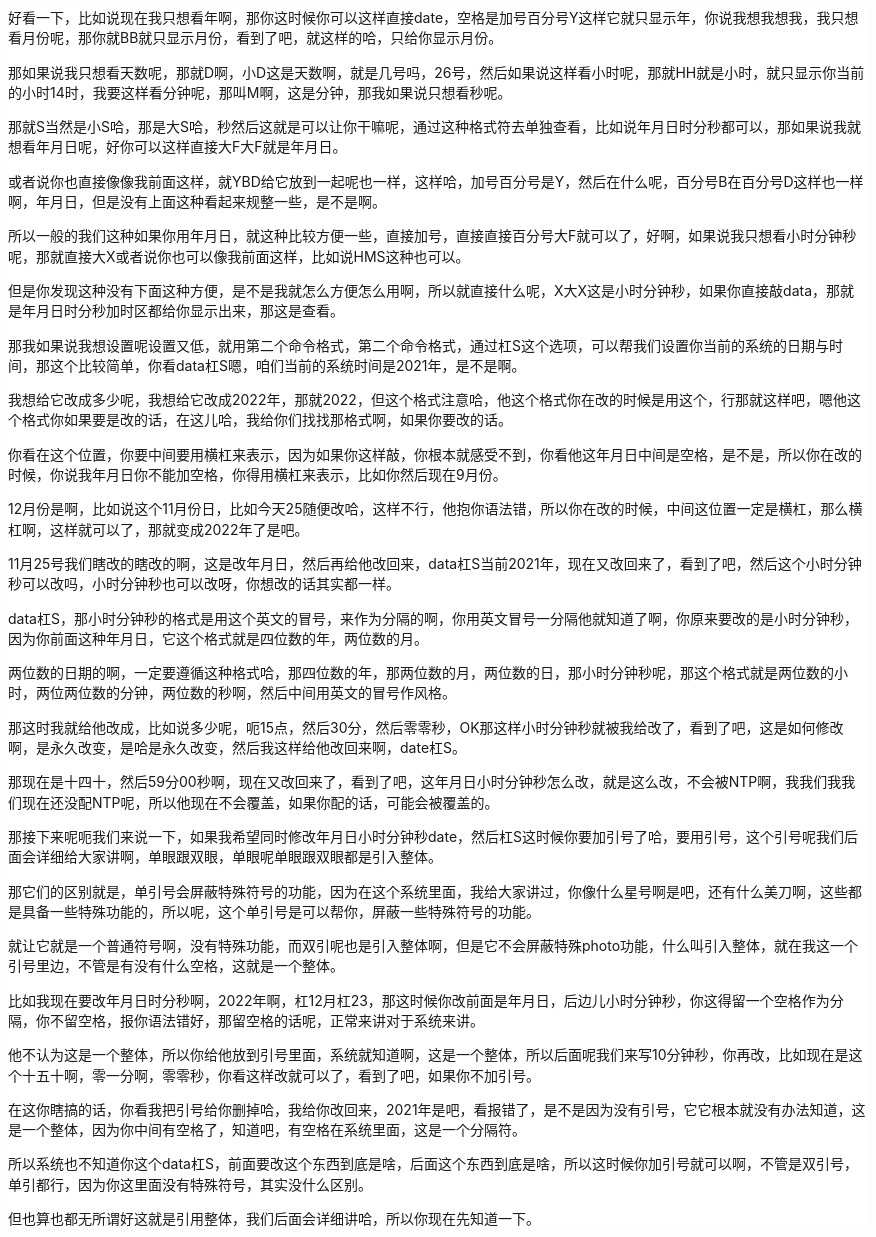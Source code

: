 好看一下，比如说现在我只想看年啊，那你这时候你可以这样直接date，空格是加号百分号Y这样它就只显示年，你说我想我想我，我只想看月份呢，那你就BB就只显示月份，看到了吧，就这样的哈，只给你显示月份。

那如果说我只想看天数呢，那就D啊，小D这是天数啊，就是几号吗，26号，然后如果说这样看小时呢，那就HH就是小时，就只显示你当前的小时14时，我要这样看分钟呢，那叫M啊，这是分钟，那我如果说只想看秒呢。

那就S当然是小S哈，那是大S哈，秒然后这就是可以让你干嘛呢，通过这种格式符去单独查看，比如说年月日时分秒都可以，那如果说我就想看年月日呢，好你可以这样直接大F大F就是年月日。

或者说你也直接像像我前面这样，就YBD给它放到一起呢也一样，这样哈，加号百分号是Y，然后在什么呢，百分号B在百分号D这样也一样啊，年月日，但是没有上面这种看起来规整一些，是不是啊。

所以一般的我们这种如果你用年月日，就这种比较方便一些，直接加号，直接直接百分号大F就可以了，好啊，如果说我只想看小时分钟秒呢，那就直接大X或者说你也可以像我前面这样，比如说HMS这种也可以。

但是你发现这种没有下面这种方便，是不是我就怎么方便怎么用啊，所以就直接什么呢，X大X这是小时分钟秒，如果你直接敲data，那就是年月日时分秒加时区都给你显示出来，那这是查看。

那我如果说我想设置呢设置又低，就用第二个命令格式，第二个命令格式，通过杠S这个选项，可以帮我们设置你当前的系统的日期与时间，那这个比较简单，你看data杠S嗯，咱们当前的系统时间是2021年，是不是啊。

我想给它改成多少呢，我想给它改成2022年，那就2022，但这个格式注意哈，他这个格式你在改的时候是用这个，行那就这样吧，嗯他这个格式你如果要是改的话，在这儿哈，我给你们找找那格式啊，如果你要改的话。

你看在这个位置，你要中间要用横杠来表示，因为如果你这样敲，你根本就感受不到，你看他这年月日中间是空格，是不是，所以你在改的时候，你说我年月日你不能加空格，你得用横杠来表示，比如你然后现在9月份。

12月份是啊，比如说这个11月份日，比如今天25随便改哈，这样不行，他抱你语法错，所以你在改的时候，中间这位置一定是横杠，那么横杠啊，这样就可以了，那就变成2022年了是吧。

11月25号我们瞎改的瞎改的啊，这是改年月日，然后再给他改回来，data杠S当前2021年，现在又改回来了，看到了吧，然后这个小时分钟秒可以改吗，小时分钟秒也可以改呀，你想改的话其实都一样。

data杠S，那小时分钟秒的格式是用这个英文的冒号，来作为分隔的啊，你用英文冒号一分隔他就知道了啊，你原来要改的是小时分钟秒，因为你前面这种年月日，它这个格式就是四位数的年，两位数的月。

两位数的日期的啊，一定要遵循这种格式哈，那四位数的年，那两位数的月，两位数的日，那小时分钟秒呢，那这个格式就是两位数的小时，两位两位数的分钟，两位数的秒啊，然后中间用英文的冒号作风格。

那这时我就给他改成，比如说多少呢，呃15点，然后30分，然后零零秒，OK那这样小时分钟秒就被我给改了，看到了吧，这是如何修改啊，是永久改变，是哈是永久改变，然后我这样给他改回来啊，date杠S。

那现在是十四十，然后59分00秒啊，现在又改回来了，看到了吧，这年月日小时分钟秒怎么改，就是这么改，不会被NTP啊，我我们我我们现在还没配NTP呢，所以他现在不会覆盖，如果你配的话，可能会被覆盖的。

那接下来呢呃我们来说一下，如果我希望同时修改年月日小时分钟秒date，然后杠S这时候你要加引号了哈，要用引号，这个引号呢我们后面会详细给大家讲啊，单眼跟双眼，单眼呢单眼跟双眼都是引入整体。

那它们的区别就是，单引号会屏蔽特殊符号的功能，因为在这个系统里面，我给大家讲过，你像什么星号啊是吧，还有什么美刀啊，这些都是具备一些特殊功能的，所以呢，这个单引号是可以帮你，屏蔽一些特殊符号的功能。

就让它就是一个普通符号啊，没有特殊功能，而双引呢也是引入整体啊，但是它不会屏蔽特殊photo功能，什么叫引入整体，就在我这一个引号里边，不管是有没有什么空格，这就是一个整体。

比如我现在要改年月日时分秒啊，2022年啊，杠12月杠23，那这时候你改前面是年月日，后边儿小时分钟秒，你这得留一个空格作为分隔，你不留空格，报你语法错好，那留空格的话呢，正常来讲对于系统来讲。

他不认为这是一个整体，所以你给他放到引号里面，系统就知道啊，这是一个整体，所以后面呢我们来写10分钟秒，你再改，比如现在是这个十五十啊，零一分啊，零零秒，你看这样改就可以了，看到了吧，如果你不加引号。

在这你瞎搞的话，你看我把引号给你删掉哈，我给你改回来，2021年是吧，看报错了，是不是因为没有引号，它它根本就没有办法知道，这是一个整体，因为你中间有空格了，知道吧，有空格在系统里面，这是一个分隔符。

所以系统也不知道你这个data杠S，前面要改这个东西到底是啥，后面这个东西到底是啥，所以这时候你加引号就可以啊，不管是双引号，单引都行，因为你这里面没有特殊符号，其实没什么区别。

但也算也都无所谓好这就是引用整体，我们后面会详细讲哈，所以你现在先知道一下。
